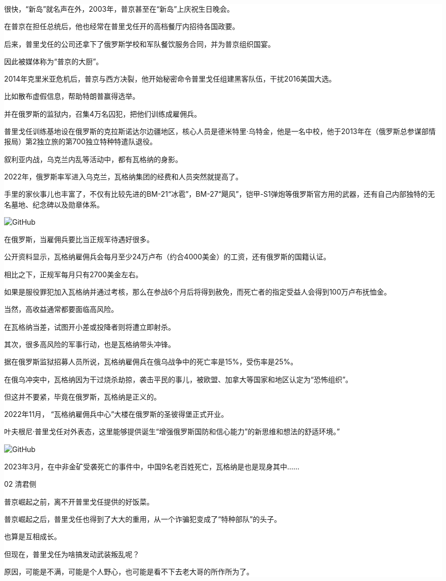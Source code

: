 很快，“新岛”就名声在外，2003年，普京甚至在“新岛”上庆祝生日晚会。

在普京在担任总统后，他也经常在普里戈任开的高档餐厅内招待各国政要。

后来，普里戈任的公司还拿下了俄罗斯学校和军队餐饮服务合同，并为普京组织国宴。

因此被媒体称为“普京的大厨”。

2014年克里米亚危机后，普京与西方决裂，他开始秘密命令普里戈任组建黑客队伍，干扰2016美国大选。

比如散布虚假信息，帮助特朗普赢得选举。

并在俄罗斯的监狱内，召集4万名囚犯，把他们训练成雇佣兵。

普里戈任训练基地设在俄罗斯的克拉斯诺达尔边疆地区，核心人员是德米特里·乌特金，他是一名中校，他于2013年在（俄罗斯总参谋部情报局）第2独立旅的第700独立特种特遣队退役。

叙利亚内战，乌克兰内乱等活动中，都有瓦格纳的身影。

2022年，俄罗斯率军进入乌克兰，瓦格纳集团的经费和人员突然就提高了。

手里的家伙事儿也丰富了，不仅有比较先进的BM-21“冰雹”，BM-27“飓风”，铠甲-S1弹炮等俄罗斯官方用的武器，还有自己内部独特的无名墓地、纪念碑以及勋章体系。

![GitHub](https://chinadigitaltimes.net/chinese/files/2023/06/post-697484-6496ed4850192.)

在俄罗斯，当雇佣兵要比当正规军待遇好很多。

公开资料显示，瓦格纳雇佣兵会每月至少24万卢布（约合4000美金）的工资，还有俄罗斯的国籍认证。

相比之下，正规军每月只有2700美金左右。

如果是服役罪犯加入瓦格纳并通过考核，那么在参战6个月后将得到赦免，而死亡者的指定受益人会得到100万卢布抚恤金。

当然，高收益通常都要面临高风险。

在瓦格纳当差，试图开小差或投降者则将遭立即射杀。

其次，很多高风险的军事行动，也是瓦格纳带头冲锋。

据在俄罗斯监狱招募人员所说，瓦格纳雇佣兵在俄乌战争中的死亡率是15%，受伤率是25%。

在俄乌冲突中，瓦格纳因为干过烧杀劫掠，袭击平民的事儿，被欧盟、加拿大等国家和地区认定为“恐怖组织”。

但这并不要紧，毕竟在俄罗斯，瓦格纳是正义的。

2022年11月， “瓦格纳雇佣兵中心”大楼在俄罗斯的圣彼得堡正式开业。

叶夫根尼·普里戈任对外表态，这里能够提供诞生“增强俄罗斯国防和信心能力”的新思维和想法的舒适环境。”

![GitHub](https://chinadigitaltimes.net/chinese/files/2023/06/post-697484-6496ed4864815.png)

2023年3月，在中非金矿受袭死亡的事件中，中国9名老百姓死亡，瓦格纳是也是现身其中……

02 清君侧

普京崛起之前，离不开普里戈任提供的好饭菜。

普京崛起之后，普里戈任也得到了大大的重用，从一个诈骗犯变成了“特种部队”的头子。

也算是互相成长。

但现在，普里戈任为啥搞发动武装叛乱呢？

原因，可能是不满，可能是个人野心，也可能是看不下去老大哥的所作所为了。
